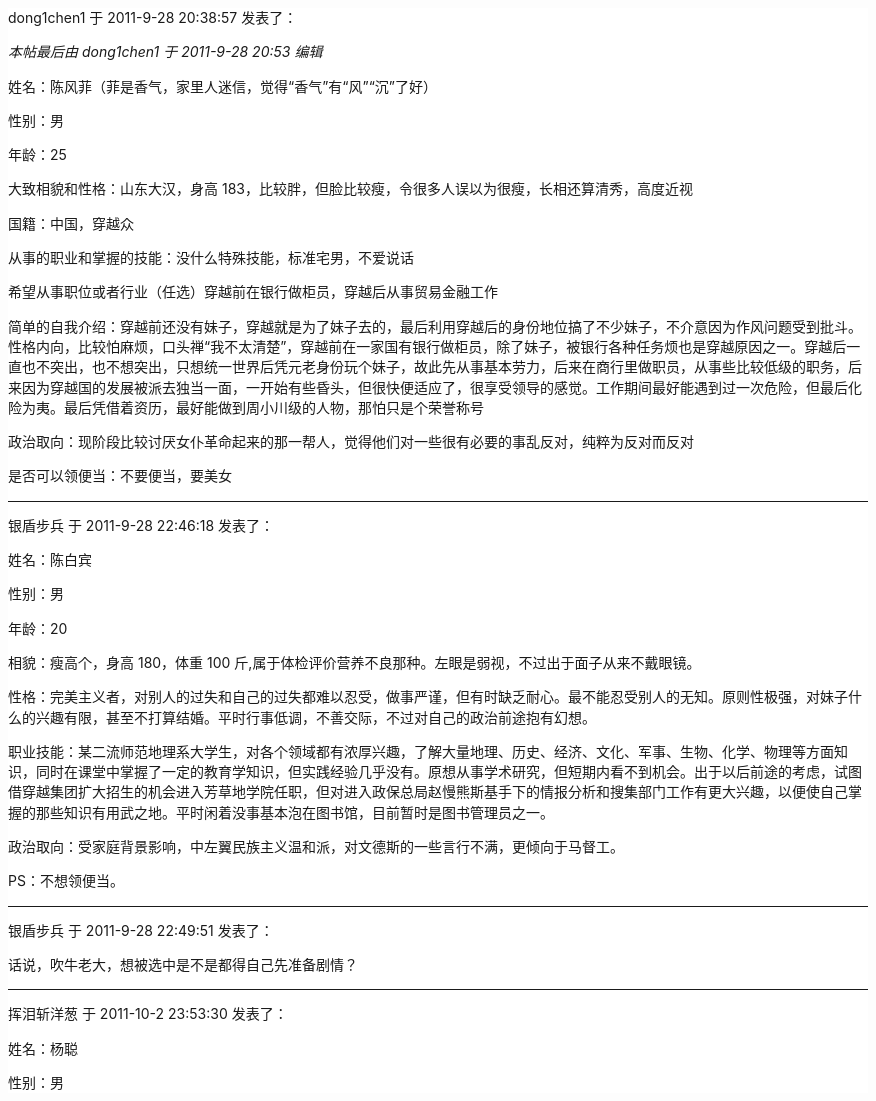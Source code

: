 
dong1chen1 于 2011-9-28 20:38:57 发表了：

_本帖最后由 dong1chen1 于 2011-9-28 20:53 编辑_

姓名：陈风菲（菲是香气，家里人迷信，觉得“香气”有“风”“沉”了好）

性别：男

年龄：25

大致相貌和性格：山东大汉，身高 183，比较胖，但脸比较瘦，令很多人误以为很瘦，长相还算清秀，高度近视

国籍：中国，穿越众

从事的职业和掌握的技能：没什么特殊技能，标准宅男，不爱说话

希望从事职位或者行业（任选）穿越前在银行做柜员，穿越后从事贸易金融工作

简单的自我介绍：穿越前还没有妹子，穿越就是为了妹子去的，最后利用穿越后的身份地位搞了不少妹子，不介意因为作风问题受到批斗。性格内向，比较怕麻烦，口头禅“我不太清楚”，穿越前在一家国有银行做柜员，除了妹子，被银行各种任务烦也是穿越原因之一。穿越后一直也不突出，也不想突出，只想统一世界后凭元老身份玩个妹子，故此先从事基本劳力，后来在商行里做职员，从事些比较低级的职务，后来因为穿越国的发展被派去独当一面，一开始有些昏头，但很快便适应了，很享受领导的感觉。工作期间最好能遇到过一次危险，但最后化险为夷。最后凭借着资历，最好能做到周小川级的人物，那怕只是个荣誉称号

政治取向：现阶段比较讨厌女仆革命起来的那一帮人，觉得他们对一些很有必要的事乱反对，纯粹为反对而反对

是否可以领便当：不要便当，要美女

---

银盾步兵 于 2011-9-28 22:46:18 发表了：

姓名：陈白宾

性别：男

年龄：20

相貌：瘦高个，身高 180，体重 100 斤,属于体检评价营养不良那种。左眼是弱视，不过出于面子从来不戴眼镜。

性格：完美主义者，对别人的过失和自己的过失都难以忍受，做事严谨，但有时缺乏耐心。最不能忍受别人的无知。原则性极强，对妹子什么的兴趣有限，甚至不打算结婚。平时行事低调，不善交际，不过对自己的政治前途抱有幻想。

职业技能：某二流师范地理系大学生，对各个领域都有浓厚兴趣，了解大量地理、历史、经济、文化、军事、生物、化学、物理等方面知识，同时在课堂中掌握了一定的教育学知识，但实践经验几乎没有。原想从事学术研究，但短期内看不到机会。出于以后前途的考虑，试图借穿越集团扩大招生的机会进入芳草地学院任职，但对进入政保总局赵慢熊斯基手下的情报分析和搜集部门工作有更大兴趣，以便使自己掌握的那些知识有用武之地。平时闲着没事基本泡在图书馆，目前暂时是图书管理员之一。

政治取向：受家庭背景影响，中左翼民族主义温和派，对文德斯的一些言行不满，更倾向于马督工。

PS：不想领便当。

---

银盾步兵 于 2011-9-28 22:49:51 发表了：

话说，吹牛老大，想被选中是不是都得自己先准备剧情？

---

挥泪斩洋葱 于 2011-10-2 23:53:30 发表了：

姓名：杨聪

性别：男
